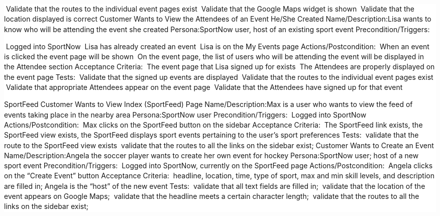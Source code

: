 ­ Validate that the routes to the individual event pages exist
­ Validate that the Google Maps widget is shown
­ Validate that the location displayed is correct
Customer Wants to View the Attendees of an Event He/She Created
Name/Description:​Lisa wants to know who will be attending the event she created
Persona:​SportNow user, host of an existing sport event
Precondition/Triggers:

­ Logged into SportNow
­ Lisa has already created an event
­ Lisa is on the My Events page
Actions/Postcondition:
­ When an event is clicked the event page will be shown
­ On the event page, the list of users who will be attending the event will be displayed in
the Attendee section
Acceptance Criteria:
­ The event page that Lisa signed up for exists
­ The Attendees are properly displayed on the event page
Tests:
­ Validate that the signed up events are displayed
­ Validate that the routes to the individual event pages exist
­ Validate that appropriate Attendees appear on the event page
­ Validate that the Attendees have signed up for that event

SportFeed
Customer Wants to View Index (SportFeed) Page
Name/Description:​Max is a user who wants to view the feed of events taking place in the
nearby area
Persona:​SportNow user
Precondition/Triggers:
­ Logged into SportNow
Actions/Postcondition:
­ Max clicks on the SportFeed button on the sidebar
Acceptance Criteria:
­ The SportFeed link exists, the SportFeed view exists, the SportFeed displays sport events
pertaining to the user’s sport preferences
Tests:
­ validate that the route to the SportFeed view exists
­ validate that the routes to all the links on the sidebar exist;
Customer Wants to Create an Event
Name/Description:​Angela the soccer player wants to create her own event for hockey
Persona:​SportNow user; host of a new sport event
Precondition/Triggers:
­ Logged into SportNow, currently on the SportFeed page
Actions/Postcondition:
­ Angela clicks on the “Create Event” button
Acceptance Criteria:
­ headline, location, time, type of sport, max and min skill levels, and description are filled
in; Angela is the “host” of the new event
Tests:
­ validate that all text fields are filled in;
­ validate that the location of the event appears on Google Maps;
­ validate that the headline meets a certain character length;
­ validate that the routes to all the links on the sidebar exist;

